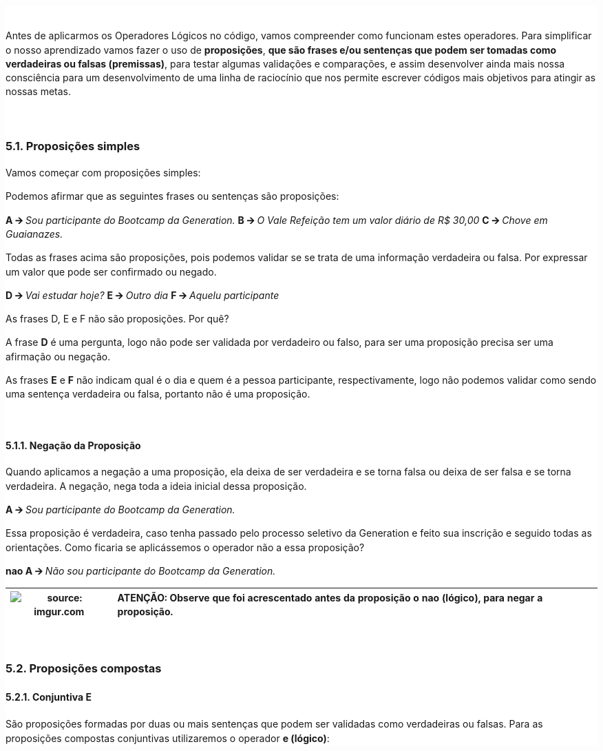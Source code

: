 <br />

Antes de aplicarmos os Operadores Lógicos no código, vamos compreender como funcionam estes operadores. Para simplificar o nosso aprendizado vamos fazer o uso de **proposições**, **que são frases e/ou sentenças que podem ser tomadas como verdadeiras ou falsas (premissas)**, para testar algumas validações e comparações, e assim desenvolver ainda mais nossa consciência para um desenvolvimento de uma linha de raciocínio que nos permite escrever códigos mais objetivos para atingir as nossas metas.

<br />

<h3>5.1. Proposições simples</h3>

Vamos começar com proposições simples:

Podemos afirmar que as seguintes frases ou sentenças são proposições:

**A 🡪** *Sou participante do Bootcamp da Generation.*
**B 🡪** *O Vale Refeição tem um valor diário de R$ 30,00* 
**C 🡪** *Chove em Guaianazes.*

Todas as frases acima são proposições, pois podemos validar se se trata de uma informação verdadeira ou falsa. Por
expressar um valor que pode ser confirmado ou negado.

**D 🡪** *Vai estudar hoje?*
**E 🡪** *Outro dia*
**F 🡪** *Aquelu participante*

As frases D, E e F não são proposições. Por quê? 

A frase **D** é uma pergunta, logo não pode ser validada por verdadeiro ou falso, para ser uma proposição precisa ser uma afirmação ou negação.

As frases **E** e **F** não indicam qual é o dia e quem é a pessoa participante, respectivamente, logo não podemos validar como sendo uma sentença verdadeira ou falsa, portanto não é uma proposição.

<br />

<h4>5.1.1. Negação da Proposição</h4>

Quando aplicamos a negação a uma proposição, ela deixa de ser verdadeira e se torna falsa ou deixa de ser falsa e se torna verdadeira. A negação, nega toda a ideia inicial dessa proposição.

**A 🡪** *Sou participante do Bootcamp da Generation.*

Essa proposição é verdadeira, caso tenha passado pelo processo seletivo da Generation e feito sua inscrição e seguido todas as orientações. Como ficaria se aplicássemos o operador não a essa proposição?

**nao A 🡪** *Não sou participante do Bootcamp da Generation.*

| <img src="https://i.imgur.com/hOgWvSc.png" title="source: imgur.com" width="70px"/> | <div align="left"> **ATENÇÃO:** Observe que foi acrescentado antes da proposição o **nao (lógico)**, para negar a proposição.</div> |
| ------------------------------------------------------------ | ------------------------------------------------------------ |

<br />

<h3>5.2. Proposições compostas</h3>

<h4>5.2.1. Conjuntiva E</h4>

São proposições formadas por duas ou mais sentenças que podem ser validadas como verdadeiras ou falsas. Para as proposições compostas conjuntivas utilizaremos o operador **e (lógico)**:

